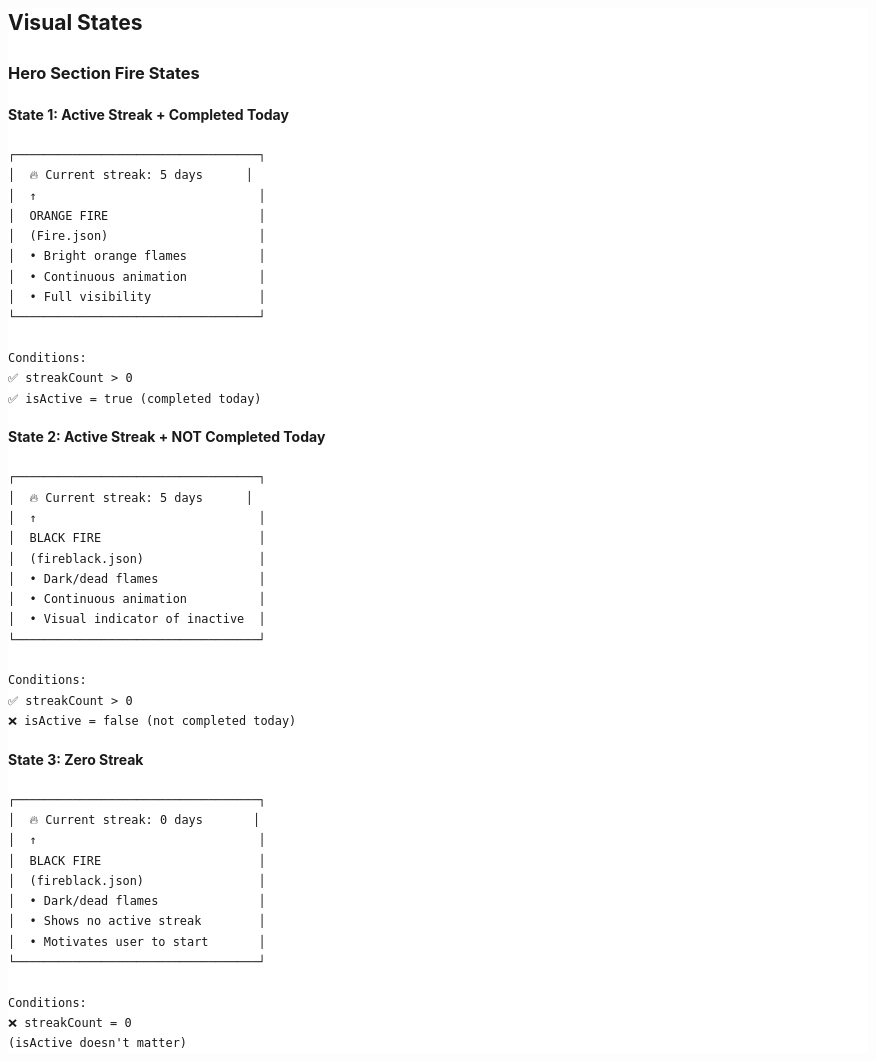 ## Visual States

### Hero Section Fire States

#### State 1: Active Streak + Completed Today
```
┌──────────────────────────────────┐
│  🔥 Current streak: 5 days      │
│  ↑                               │
│  ORANGE FIRE                     │
│  (Fire.json)                     │
│  • Bright orange flames          │
│  • Continuous animation          │
│  • Full visibility               │
└──────────────────────────────────┘

Conditions:
✅ streakCount > 0
✅ isActive = true (completed today)
```

#### State 2: Active Streak + NOT Completed Today
```
┌──────────────────────────────────┐
│  🔥 Current streak: 5 days      │
│  ↑                               │
│  BLACK FIRE                      │
│  (fireblack.json)                │
│  • Dark/dead flames              │
│  • Continuous animation          │
│  • Visual indicator of inactive  │
└──────────────────────────────────┘

Conditions:
✅ streakCount > 0
❌ isActive = false (not completed today)
```

#### State 3: Zero Streak
```
┌──────────────────────────────────┐
│  🔥 Current streak: 0 days       │
│  ↑                               │
│  BLACK FIRE                      │
│  (fireblack.json)                │
│  • Dark/dead flames              │
│  • Shows no active streak        │
│  • Motivates user to start       │
└──────────────────────────────────┘

Conditions:
❌ streakCount = 0
(isActive doesn't matter)
```
